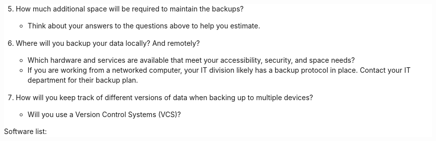 5. How much additional space will be required to maintain the backups?
	- Think about your answers to the questions above to help you estimate.

6. Where will you backup your data locally? And remotely?
	- Which hardware and services are available that meet your accessibility, security, and space needs?
	- If you are working from a networked computer, your IT division likely has a backup protocol in place. Contact your IT department for their backup plan. 
	
7. How will you keep track of different versions of data when backing up to multiple devices? 
	- Will you use a Version Control Systems (VCS)?
	
Software list:
